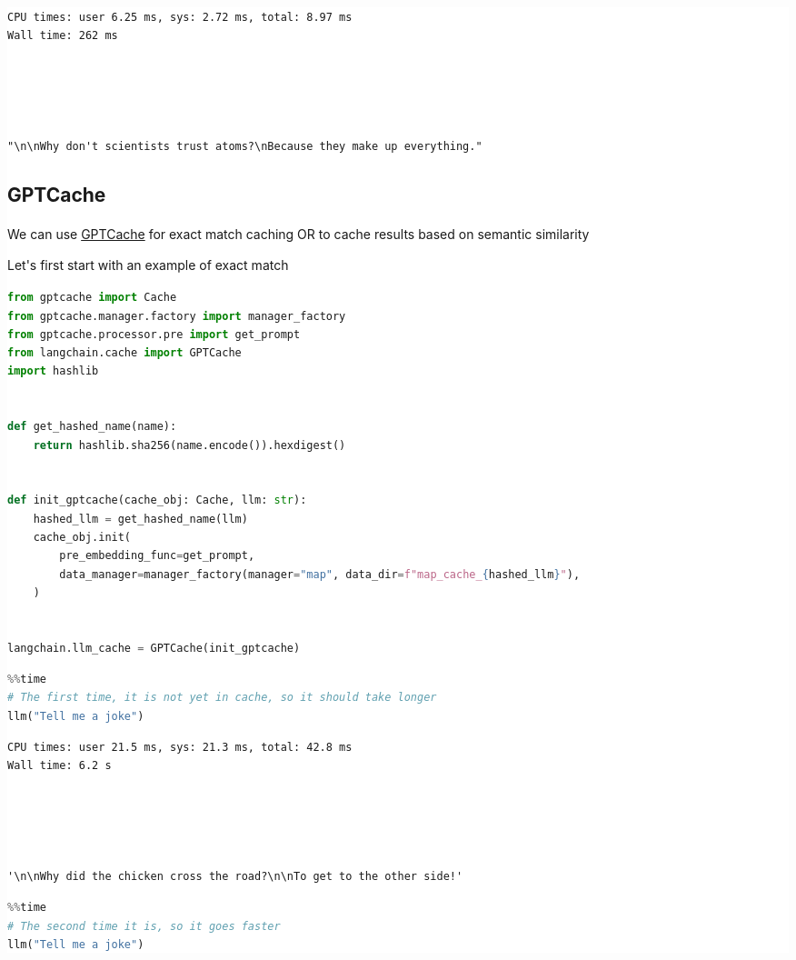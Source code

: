     CPU times: user 6.25 ms, sys: 2.72 ms, total: 8.97 ms
    Wall time: 262 ms
    




    "\n\nWhy don't scientists trust atoms?\nBecause they make up everything."



## GPTCache

We can use [GPTCache](https://github.com/zilliztech/GPTCache) for exact match caching OR to cache results based on semantic similarity

Let's first start with an example of exact match


```python
from gptcache import Cache
from gptcache.manager.factory import manager_factory
from gptcache.processor.pre import get_prompt
from langchain.cache import GPTCache
import hashlib


def get_hashed_name(name):
    return hashlib.sha256(name.encode()).hexdigest()


def init_gptcache(cache_obj: Cache, llm: str):
    hashed_llm = get_hashed_name(llm)
    cache_obj.init(
        pre_embedding_func=get_prompt,
        data_manager=manager_factory(manager="map", data_dir=f"map_cache_{hashed_llm}"),
    )


langchain.llm_cache = GPTCache(init_gptcache)
```


```python
%%time
# The first time, it is not yet in cache, so it should take longer
llm("Tell me a joke")
```

    CPU times: user 21.5 ms, sys: 21.3 ms, total: 42.8 ms
    Wall time: 6.2 s
    




    '\n\nWhy did the chicken cross the road?\n\nTo get to the other side!'




```python
%%time
# The second time it is, so it goes faster
llm("Tell me a joke")
```
